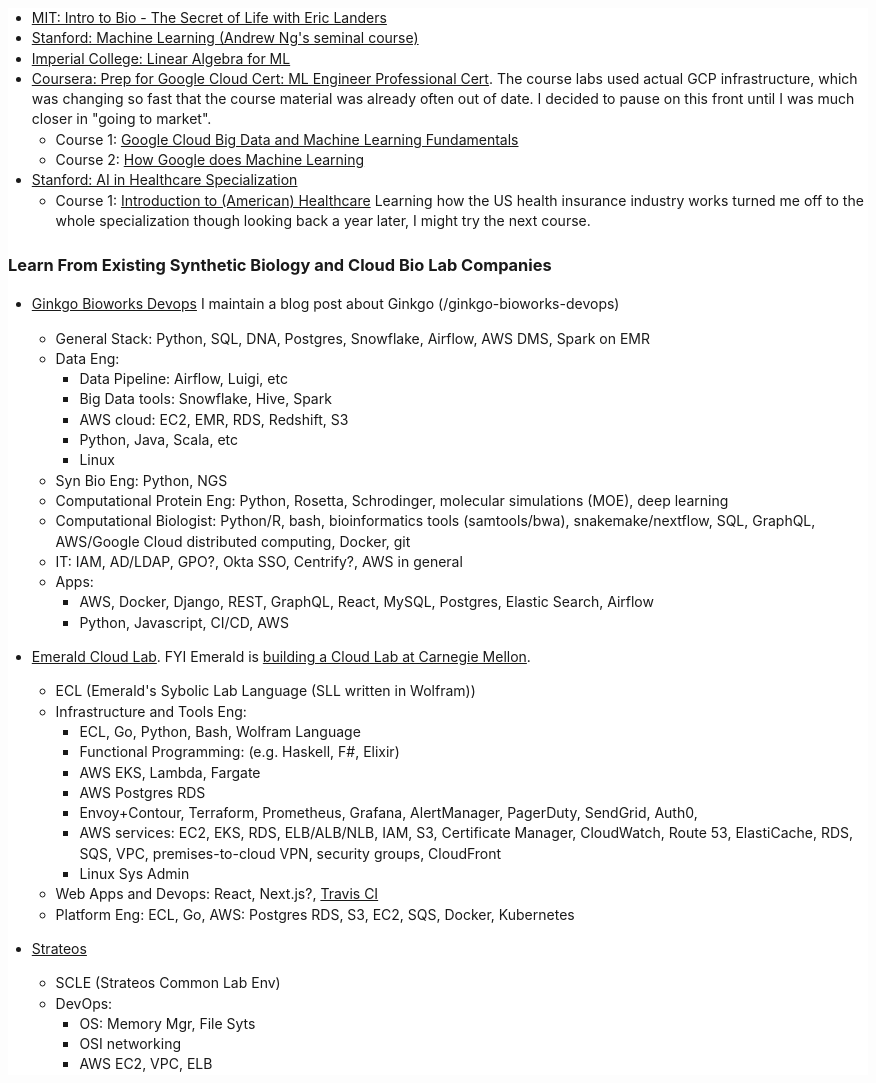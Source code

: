 - [MIT: Intro to Bio - The Secret of Life with Eric Landers](https://www.edx.org/course/introduction-to-biology-the-secret-of-life-3)
- [Stanford: Machine Learning (Andrew Ng's seminal course)](https://www.coursera.org/learn/machine-learning)
- [Imperial College: Linear Algebra for ML](https://www.coursera.org/learn/linear-algebra-machine-learning?specialization=mathematics-machine-learning)
- [Coursera: Prep for Google Cloud Cert: ML Engineer Professional Cert](https://www.coursera.org/professional-certificates/preparing-for-google-cloud-machine-learning-engineer-professional-certificate). The course labs used actual GCP infrastructure, which was changing so fast that the course material was already often out of date. I decided to pause on this front until I was much closer in "going to market".
  - Course 1: [Google Cloud Big Data and Machine Learning Fundamentals](https://www.coursera.org/learn/gcp-big-data-ml-fundamentals?specialization=preparing-for-google-cloud-machine-learning-engineer-professional-certificate)
  - Course 2: [How Google does Machine Learning](https://www.coursera.org/learn/google-machine-learning?specialization=preparing-for-google-cloud-machine-learning-engineer-professional-certificate)
- [Stanford: AI in Healthcare Specialization](https://www.coursera.org/specializations/ai-healthcare#about)
  - Course 1: [Introduction to (American) Healthcare](https://www.coursera.org/learn/intro-to-healthcare?specialization=ai-healthcare) Learning how the US health insurance industry works turned me off to the whole specialization though looking back a year later, I might try the next course.

### Learn From Existing Synthetic Biology and Cloud Bio Lab Companies

- [Ginkgo Bioworks Devops](https://www.ginkgobioworks.com/) I maintain a blog post about Ginkgo (/ginkgo-bioworks-devops)

  - General Stack: Python, SQL, DNA, Postgres, Snowflake, Airflow, AWS DMS, Spark on EMR
  - Data Eng:
    - Data Pipeline: Airflow, Luigi, etc
    - Big Data tools: Snowflake, Hive, Spark
    - AWS cloud: EC2, EMR, RDS, Redshift, S3
    - Python, Java, Scala, etc
    - Linux
  - Syn Bio Eng: Python, NGS
  - Computational Protein Eng: Python, Rosetta, Schrodinger, molecular simulations (MOE), deep learning
  - Computational Biologist: Python/R, bash, bioinformatics tools (samtools/bwa), snakemake/nextflow, SQL, GraphQL, AWS/Google Cloud distributed computing, Docker, git
  - IT: IAM, AD/LDAP, GPO?, Okta SSO, Centrify?, AWS in general
  - Apps:
    - AWS, Docker, Django, REST, GraphQL, React, MySQL, Postgres, Elastic Search, Airflow
    - Python, Javascript, CI/CD, AWS

- [Emerald Cloud Lab](https://www.emeraldcloudlab.com/). FYI Emerald is [building a Cloud Lab at Carnegie Mellon](https://www.cmu.edu/bio/news/2021/0830_cloud-lab-partnership.html).
  - ECL (Emerald's Sybolic Lab Language (SLL written in Wolfram))
  - Infrastructure and Tools Eng:
    - ECL, Go, Python, Bash, Wolfram Language
    - Functional Programming: (e.g. Haskell, F#, Elixir)
    - AWS EKS, Lambda, Fargate
    - AWS Postgres RDS
    - Envoy+Contour, Terraform, Prometheus, Grafana, AlertManager, PagerDuty, SendGrid, Auth0,
    - AWS services: EC2, EKS, RDS, ELB/ALB/NLB, IAM, S3, Certificate Manager, CloudWatch, Route 53, ElastiCache, RDS, SQS, VPC, premises-to-cloud VPN, security groups, CloudFront
    - Linux Sys Admin
  - Web Apps and Devops: React, Next.js?, [Travis CI](https://www.travis-ci.com/)
  - Platform Eng: ECL, Go, AWS: Postgres RDS, S3, EC2, SQS, Docker, Kubernetes
- [Strateos](https://strateos.com/)
  - SCLE (Strateos Common Lab Env)
  - DevOps:
    - OS: Memory Mgr, File Syts
    - OSI networking
    - AWS EC2, VPC, ELB